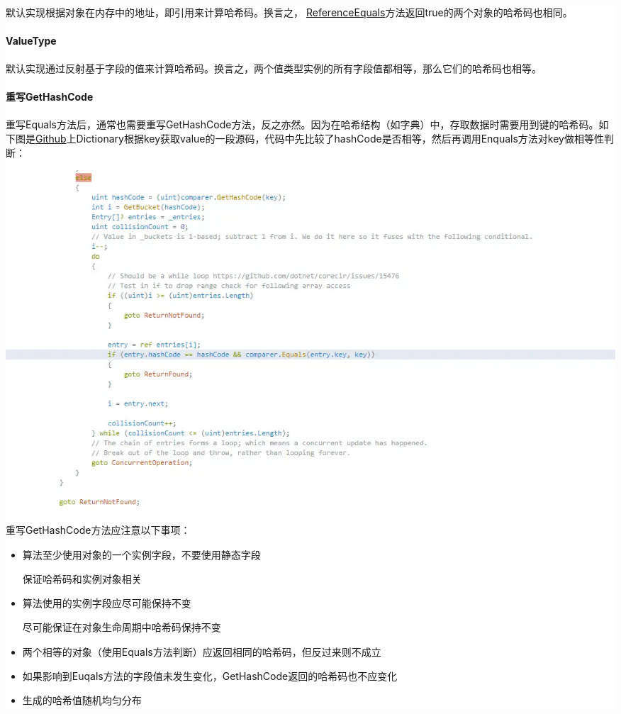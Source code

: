 默认实现根据对象在内存中的地址，即引用来计算哈希码。换言之， [ReferenceEquals](https://links.jianshu.com/go?to=https%3A%2F%2Fdocs.microsoft.com%2Fen-us%2Fdotnet%2Fapi%2Fsystem.object.referenceequals%3Fview%3Dnetcore-3.0)方法返回true的两个对象的哈希码也相同。

#### ValueType

默认实现通过反射基于字段的值来计算哈希码。换言之，两个值类型实例的所有字段值都相等，那么它们的哈希码也相等。

#### 重写GetHashCode

重写Equals方法后，通常也需要重写GetHashCode方法，反之亦然。因为在哈希结构（如字典）中，存取数据时需要用到键的哈希码。如下图是[Github](https://links.jianshu.com/go?to=https%3A%2F%2Fgithub.com%2Fdotnet%2Fcorefx%2Fblob%2Fmaster%2Fsrc%2FCommon%2Fsrc%2FCoreLib%2FSystem%2FCollections%2FGeneric%2FDictionary.cs)上Dictionary根据key获取value的一段源码，代码中先比较了hashCode是否相等，然后再调用Enquals方法对key做相等性判断：

![](./imgs/dict_get.webp)

重写GetHashCode方法应注意以下事项：

- 算法至少使用对象的一个实例字段，不要使用静态字段

  保证哈希码和实例对象相关

- 算法使用的实例字段应尽可能保持不变

  尽可能保证在对象生命周期中哈希码保持不变

- 两个相等的对象（使用Equals方法判断）应返回相同的哈希码，但反过来则不成立

- 如果影响到Euqals方法的字段值未发生变化，GetHashCode返回的哈希码也不应变化

- 生成的哈希值随机均匀分布
